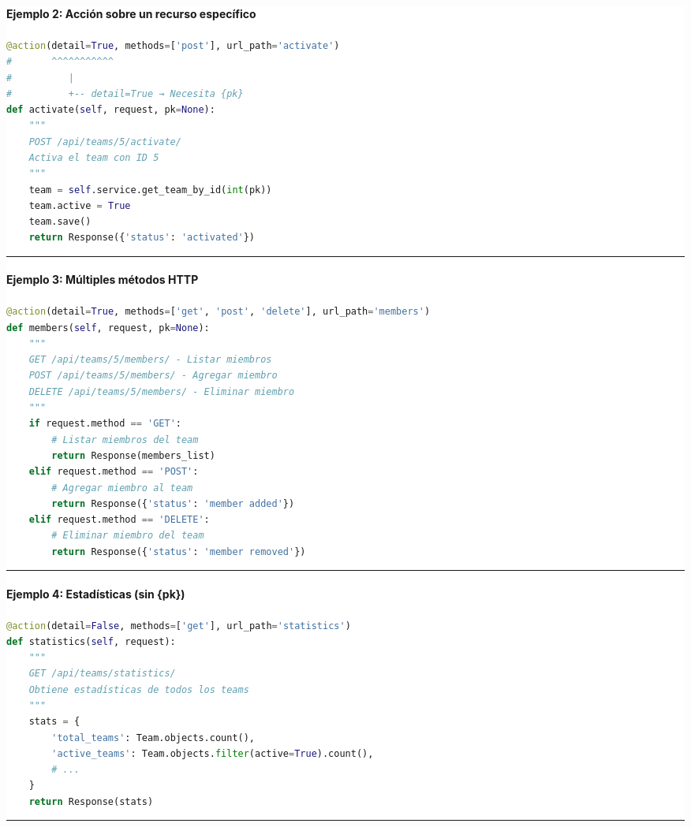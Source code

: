 
#### Ejemplo 2: Acción sobre un recurso específico

```python
@action(detail=True, methods=['post'], url_path='activate')
#       ^^^^^^^^^^^
#          |
#          +-- detail=True → Necesita {pk}
def activate(self, request, pk=None):
    """
    POST /api/teams/5/activate/
    Activa el team con ID 5
    """
    team = self.service.get_team_by_id(int(pk))
    team.active = True
    team.save()
    return Response({'status': 'activated'})
```

---

#### Ejemplo 3: Múltiples métodos HTTP

```python
@action(detail=True, methods=['get', 'post', 'delete'], url_path='members')
def members(self, request, pk=None):
    """
    GET /api/teams/5/members/ - Listar miembros
    POST /api/teams/5/members/ - Agregar miembro
    DELETE /api/teams/5/members/ - Eliminar miembro
    """
    if request.method == 'GET':
        # Listar miembros del team
        return Response(members_list)
    elif request.method == 'POST':
        # Agregar miembro al team
        return Response({'status': 'member added'})
    elif request.method == 'DELETE':
        # Eliminar miembro del team
        return Response({'status': 'member removed'})
```

---

#### Ejemplo 4: Estadísticas (sin {pk})

```python
@action(detail=False, methods=['get'], url_path='statistics')
def statistics(self, request):
    """
    GET /api/teams/statistics/
    Obtiene estadísticas de todos los teams
    """
    stats = {
        'total_teams': Team.objects.count(),
        'active_teams': Team.objects.filter(active=True).count(),
        # ...
    }
    return Response(stats)
```

---